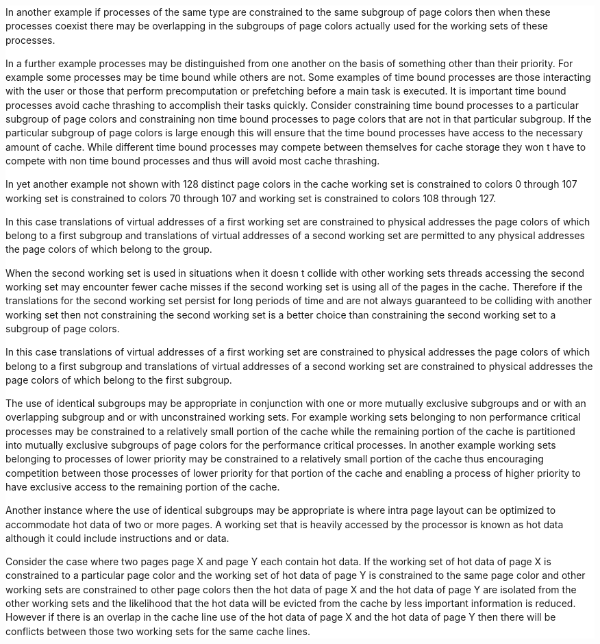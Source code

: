 In another example if processes of the same type are constrained to the same subgroup of page colors then when these processes coexist there may be overlapping in the subgroups of page colors actually used for the working sets of these processes.

In a further example processes may be distinguished from one another on the basis of something other than their priority. For example some processes may be time bound while others are not. Some examples of time bound processes are those interacting with the user or those that perform precomputation or prefetching before a main task is executed. It is important time bound processes avoid cache thrashing to accomplish their tasks quickly. Consider constraining time bound processes to a particular subgroup of page colors and constraining non time bound processes to page colors that are not in that particular subgroup. If the particular subgroup of page colors is large enough this will ensure that the time bound processes have access to the necessary amount of cache. While different time bound processes may compete between themselves for cache storage they won t have to compete with non time bound processes and thus will avoid most cache thrashing.

In yet another example not shown with 128 distinct page colors in the cache working set is constrained to colors 0 through 107 working set is constrained to colors 70 through 107 and working set is constrained to colors 108 through 127.

In this case translations of virtual addresses of a first working set are constrained to physical addresses the page colors of which belong to a first subgroup and translations of virtual addresses of a second working set are permitted to any physical addresses the page colors of which belong to the group.

When the second working set is used in situations when it doesn t collide with other working sets threads accessing the second working set may encounter fewer cache misses if the second working set is using all of the pages in the cache. Therefore if the translations for the second working set persist for long periods of time and are not always guaranteed to be colliding with another working set then not constraining the second working set is a better choice than constraining the second working set to a subgroup of page colors.

In this case translations of virtual addresses of a first working set are constrained to physical addresses the page colors of which belong to a first subgroup and translations of virtual addresses of a second working set are constrained to physical addresses the page colors of which belong to the first subgroup.

The use of identical subgroups may be appropriate in conjunction with one or more mutually exclusive subgroups and or with an overlapping subgroup and or with unconstrained working sets. For example working sets belonging to non performance critical processes may be constrained to a relatively small portion of the cache while the remaining portion of the cache is partitioned into mutually exclusive subgroups of page colors for the performance critical processes. In another example working sets belonging to processes of lower priority may be constrained to a relatively small portion of the cache thus encouraging competition between those processes of lower priority for that portion of the cache and enabling a process of higher priority to have exclusive access to the remaining portion of the cache.

Another instance where the use of identical subgroups may be appropriate is where intra page layout can be optimized to accommodate hot data of two or more pages. A working set that is heavily accessed by the processor is known as hot data although it could include instructions and or data.

Consider the case where two pages page X and page Y each contain hot data. If the working set of hot data of page X is constrained to a particular page color and the working set of hot data of page Y is constrained to the same page color and other working sets are constrained to other page colors then the hot data of page X and the hot data of page Y are isolated from the other working sets and the likelihood that the hot data will be evicted from the cache by less important information is reduced. However if there is an overlap in the cache line use of the hot data of page X and the hot data of page Y then there will be conflicts between those two working sets for the same cache lines.
